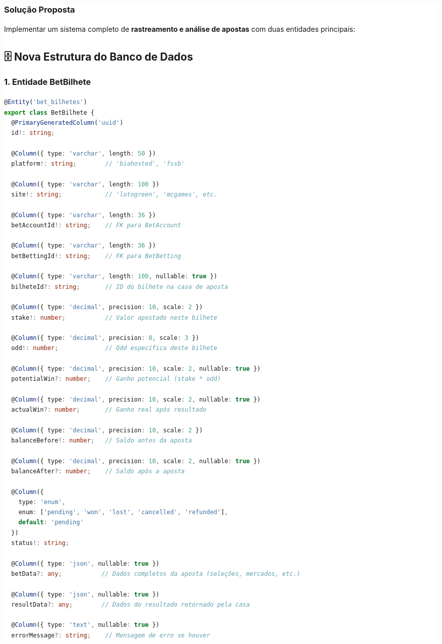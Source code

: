 ### **Solução Proposta**
Implementar um sistema completo de **rastreamento e análise de apostas** com duas entidades principais:

## 🗄️ Nova Estrutura do Banco de Dados

### **1. Entidade BetBilhete**
```typescript
@Entity('bet_bilhetes')
export class BetBilhete {
  @PrimaryGeneratedColumn('uuid')
  id!: string;

  @Column({ type: 'varchar', length: 50 })
  platform!: string;        // 'biahosted', 'fssb'

  @Column({ type: 'varchar', length: 100 })
  site!: string;            // 'lotogreen', 'mcgames', etc.

  @Column({ type: 'varchar', length: 36 })
  betAccountId!: string;    // FK para BetAccount

  @Column({ type: 'varchar', length: 36 })
  betBettingId!: string;    // FK para BetBetting

  @Column({ type: 'varchar', length: 100, nullable: true })
  bilheteId?: string;       // ID do bilhete na casa de aposta

  @Column({ type: 'decimal', precision: 10, scale: 2 })
  stake!: number;           // Valor apostado neste bilhete

  @Column({ type: 'decimal', precision: 8, scale: 3 })
  odd!: number;             // Odd específica deste bilhete

  @Column({ type: 'decimal', precision: 10, scale: 2, nullable: true })
  potentialWin?: number;    // Ganho potencial (stake * odd)

  @Column({ type: 'decimal', precision: 10, scale: 2, nullable: true })
  actualWin?: number;       // Ganho real após resultado

  @Column({ type: 'decimal', precision: 10, scale: 2 })
  balanceBefore!: number;   // Saldo antes da aposta

  @Column({ type: 'decimal', precision: 10, scale: 2, nullable: true })
  balanceAfter?: number;    // Saldo após a aposta

  @Column({ 
    type: 'enum', 
    enum: ['pending', 'won', 'lost', 'cancelled', 'refunded'],
    default: 'pending'
  })
  status!: string;

  @Column({ type: 'json', nullable: true })
  betData?: any;           // Dados completos da aposta (seleções, mercados, etc.)

  @Column({ type: 'json', nullable: true })
  resultData?: any;        // Dados do resultado retornado pela casa

  @Column({ type: 'text', nullable: true })
  errorMessage?: string;    // Mensagem de erro se houver

```